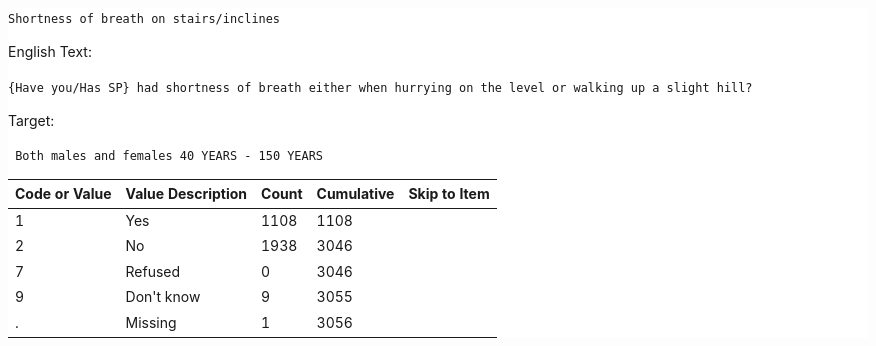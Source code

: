     Shortness of breath on stairs/inclines
English Text:

    {Have you/Has SP} had shortness of breath either when hurrying on the level or walking up a slight hill?
Target:

     Both males and females 40 YEARS - 150 YEARS
Code or Value | Value Description | Count | Cumulative | Skip to Item  
---|---|---|---|---  
1 | Yes | 1108 | 1108 |   
2 | No | 1938 | 3046 |   
7 | Refused | 0 | 3046 |   
9 | Don't know | 9 | 3055 |   
. | Missing | 1 | 3056 | 

